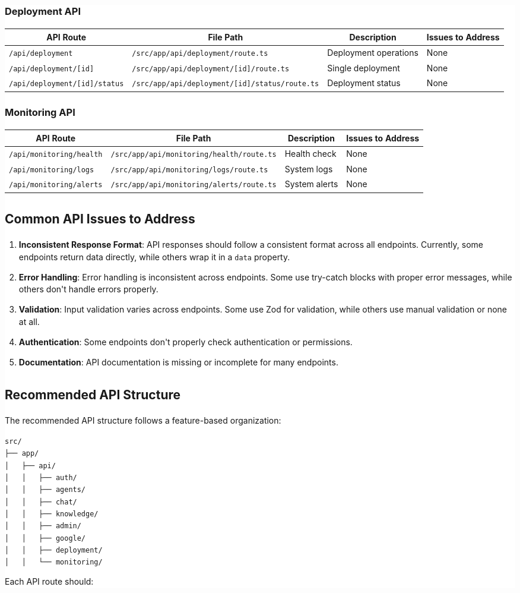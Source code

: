 ### Deployment API

| API Route | File Path | Description | Issues to Address |
|-----------|-----------|-------------|------------------|
| `/api/deployment` | `/src/app/api/deployment/route.ts` | Deployment operations | None |
| `/api/deployment/[id]` | `/src/app/api/deployment/[id]/route.ts` | Single deployment | None |
| `/api/deployment/[id]/status` | `/src/app/api/deployment/[id]/status/route.ts` | Deployment status | None |

### Monitoring API

| API Route | File Path | Description | Issues to Address |
|-----------|-----------|-------------|------------------|
| `/api/monitoring/health` | `/src/app/api/monitoring/health/route.ts` | Health check | None |
| `/api/monitoring/logs` | `/src/app/api/monitoring/logs/route.ts` | System logs | None |
| `/api/monitoring/alerts` | `/src/app/api/monitoring/alerts/route.ts` | System alerts | None |

## Common API Issues to Address

1. **Inconsistent Response Format**: API responses should follow a consistent format across all endpoints. Currently, some endpoints return data directly, while others wrap it in a `data` property.

2. **Error Handling**: Error handling is inconsistent across endpoints. Some use try-catch blocks with proper error messages, while others don't handle errors properly.

3. **Validation**: Input validation varies across endpoints. Some use Zod for validation, while others use manual validation or none at all.

4. **Authentication**: Some endpoints don't properly check authentication or permissions.

5. **Documentation**: API documentation is missing or incomplete for many endpoints.

## Recommended API Structure

The recommended API structure follows a feature-based organization:

```
src/
├── app/
│   ├── api/
│   │   ├── auth/
│   │   ├── agents/
│   │   ├── chat/
│   │   ├── knowledge/
│   │   ├── admin/
│   │   ├── google/
│   │   ├── deployment/
│   │   └── monitoring/
```

Each API route should:
